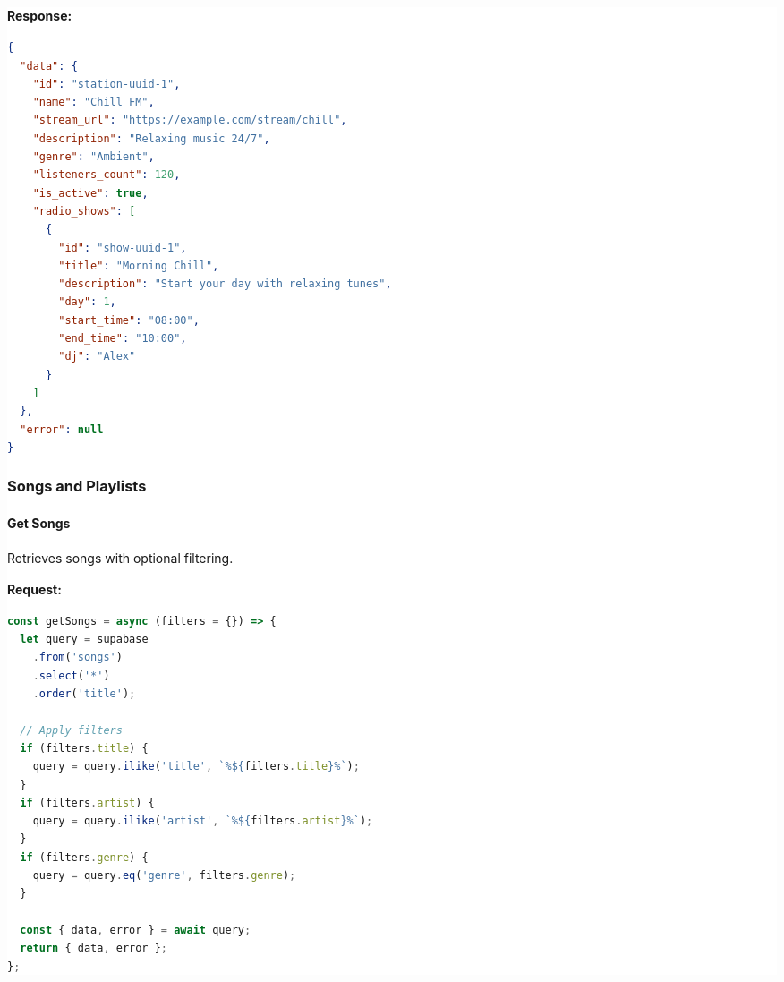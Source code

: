 **Response:**
```json
{
  "data": {
    "id": "station-uuid-1",
    "name": "Chill FM",
    "stream_url": "https://example.com/stream/chill",
    "description": "Relaxing music 24/7",
    "genre": "Ambient",
    "listeners_count": 120,
    "is_active": true,
    "radio_shows": [
      {
        "id": "show-uuid-1",
        "title": "Morning Chill",
        "description": "Start your day with relaxing tunes",
        "day": 1,
        "start_time": "08:00",
        "end_time": "10:00",
        "dj": "Alex"
      }
    ]
  },
  "error": null
}
```

### Songs and Playlists

#### Get Songs
Retrieves songs with optional filtering.

**Request:**
```typescript
const getSongs = async (filters = {}) => {
  let query = supabase
    .from('songs')
    .select('*')
    .order('title');
  
  // Apply filters
  if (filters.title) {
    query = query.ilike('title', `%${filters.title}%`);
  }
  if (filters.artist) {
    query = query.ilike('artist', `%${filters.artist}%`);
  }
  if (filters.genre) {
    query = query.eq('genre', filters.genre);
  }
  
  const { data, error } = await query;
  return { data, error };
};
```
